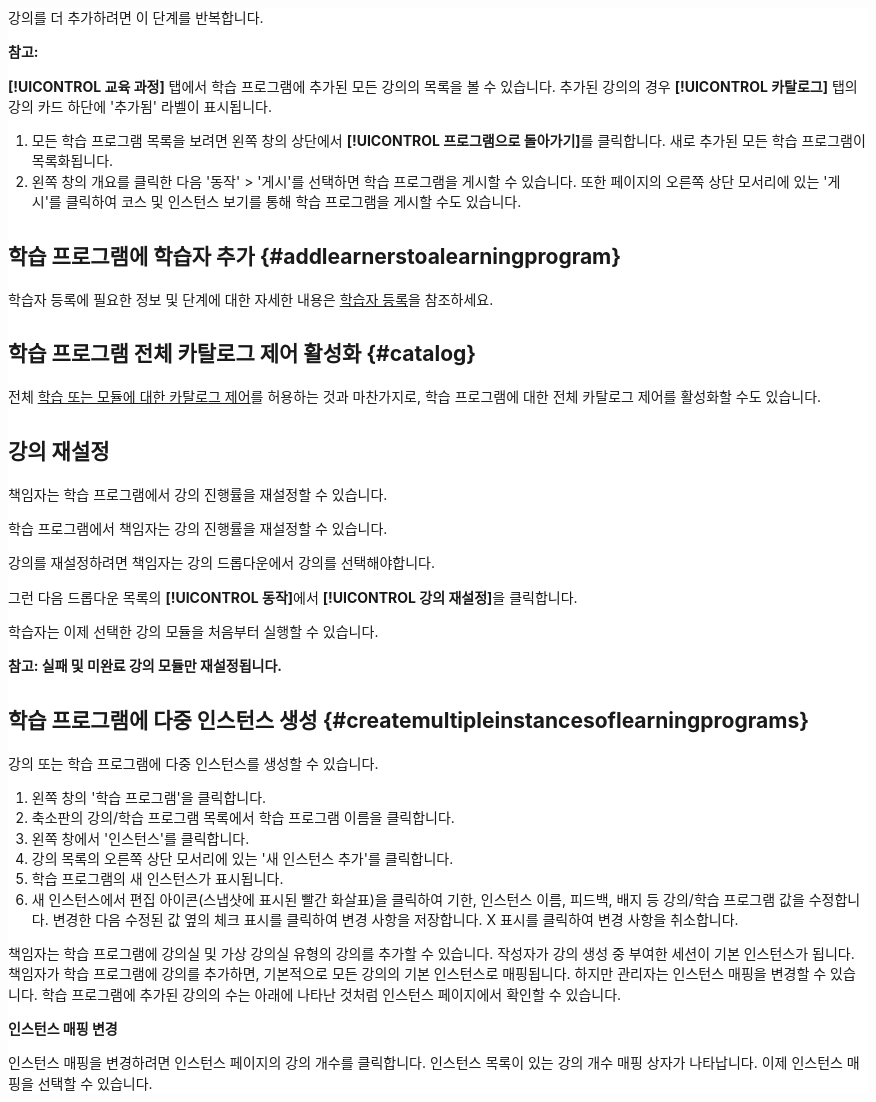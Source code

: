    강의를 더 추가하려면 이 단계를 반복합니다.

   **참고:**

   **[!UICONTROL 교육 과정]** 탭에서 학습 프로그램에 추가된 모든 강의의 목록을 볼 수 있습니다. 추가된 강의의 경우 **[!UICONTROL 카탈로그]** 탭의 강의 카드 하단에 &#39;추가됨&#39; 라벨이 표시됩니다.

1. 모든 학습 프로그램 목록을 보려면 왼쪽 창의 상단에서 **[!UICONTROL 프로그램으로 돌아가기]**&#x200B;를 클릭합니다. 새로 추가된 모든 학습 프로그램이 목록화됩니다.
1. 왼쪽 창의 개요를 클릭한 다음 &#39;동작&#39; > &#39;게시&#39;를 선택하면 학습 프로그램을 게시할 수 있습니다. 또한 페이지의 오른쪽 상단 모서리에 있는 &#39;게시&#39;를 클릭하여 코스 및 인스턴스 보기를 통해 학습 프로그램을 게시할 수도 있습니다.

## 학습 프로그램에 학습자 추가 {#addlearnerstoalearningprogram}

학습자 등록에 필요한 정보 및 단계에 대한 자세한 내용은 [학습자 등록](courses.md#main-pars_header_1058138132)을 참조하세요.

## 학습 프로그램 전체 카탈로그 제어 활성화 {#catalog}

전체 [학습 또는 모듈에 대한 카탈로그 제어](shared-catalog-full-control.md)를 허용하는 것과 마찬가지로, 학습 프로그램에 대한 전체 카탈로그 제어를 활성화할 수도 있습니다.

## 강의 재설정

책임자는 학습 프로그램에서 강의 진행률을 재설정할 수 있습니다.

학습 프로그램에서 책임자는 강의 진행률을 재설정할 수 있습니다.

강의를 재설정하려면 책임자는 강의 드롭다운에서 강의를 선택해야합니다.

그런 다음 드롭다운 목록의 **[!UICONTROL 동작]**&#x200B;에서 **[!UICONTROL 강의 재설정]**&#x200B;을 클릭합니다.

학습자는 이제 선택한 강의 모듈을 처음부터 실행할 수 있습니다.

**참고: 실패 및 미완료 강의 모듈만 재설정됩니다.**

## 학습 프로그램에 다중 인스턴스 생성 {#createmultipleinstancesoflearningprograms}

강의 또는 학습 프로그램에 다중 인스턴스를 생성할 수 있습니다.

1. 왼쪽 창의 &#39;학습 프로그램&#39;을 클릭합니다.
1. 축소판의 강의/학습 프로그램 목록에서 학습 프로그램 이름을 클릭합니다.
1. 왼쪽 창에서 &#39;인스턴스&#39;를 클릭합니다.
1. 강의 목록의 오른쪽 상단 모서리에 있는 &#39;새 인스턴스 추가&#39;를 클릭합니다.
1. 학습 프로그램의 새 인스턴스가 표시됩니다.
1. 새 인스턴스에서 편집 아이콘(스냅샷에 표시된 빨간 화살표)을 클릭하여 기한, 인스턴스 이름, 피드백, 배지 등 강의/학습 프로그램 값을 수정합니다. 변경한 다음 수정된 값 옆의 체크 표시를 클릭하여 변경 사항을 저장합니다. X 표시를 클릭하여 변경 사항을 취소합니다.

책임자는 학습 프로그램에 강의실 및 가상 강의실 유형의 강의를 추가할 수 있습니다. 작성자가 강의 생성 중 부여한 세션이 기본 인스턴스가 됩니다. 책임자가 학습 프로그램에 강의를 추가하면, 기본적으로 모든 강의의 기본 인스턴스로 매핑됩니다. 하지만 관리자는 인스턴스 매핑을 변경할 수 있습니다. 학습 프로그램에 추가된 강의의 수는 아래에 나타난 것처럼 인스턴스 페이지에서 확인할 수 있습니다.

**인스턴스 매핑 변경**

인스턴스 매핑을 변경하려면 인스턴스 페이지의 강의 개수를 클릭합니다. 인스턴스 목록이 있는 강의 개수 매핑 상자가 나타납니다. 이제 인스턴스 매핑을 선택할 수 있습니다.
